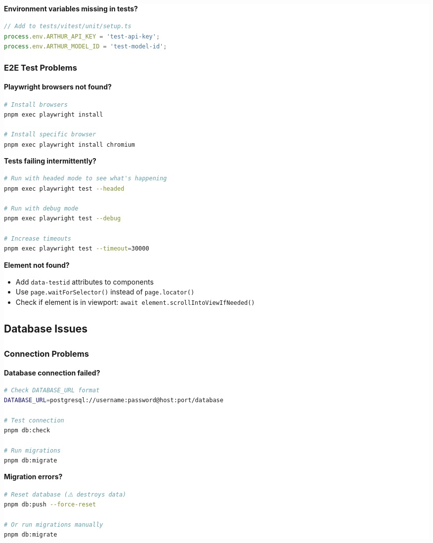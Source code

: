 **Environment variables missing in tests?**
```typescript
// Add to tests/vitest/unit/setup.ts
process.env.ARTHUR_API_KEY = 'test-api-key';
process.env.ARTHUR_MODEL_ID = 'test-model-id';
```

### E2E Test Problems

**Playwright browsers not found?**
```bash
# Install browsers
pnpm exec playwright install

# Install specific browser
pnpm exec playwright install chromium
```

**Tests failing intermittently?**
```bash
# Run with headed mode to see what's happening
pnpm exec playwright test --headed

# Run with debug mode
pnpm exec playwright test --debug

# Increase timeouts
pnpm exec playwright test --timeout=30000
```

**Element not found?**
- Add `data-testid` attributes to components
- Use `page.waitForSelector()` instead of `page.locator()`
- Check if element is in viewport: `await element.scrollIntoViewIfNeeded()`

## Database Issues

### Connection Problems

**Database connection failed?**
```bash
# Check DATABASE_URL format
DATABASE_URL=postgresql://username:password@host:port/database

# Test connection
pnpm db:check

# Run migrations
pnpm db:migrate
```

**Migration errors?**
```bash
# Reset database (⚠️ destroys data)
pnpm db:push --force-reset

# Or run migrations manually
pnpm db:migrate
```
